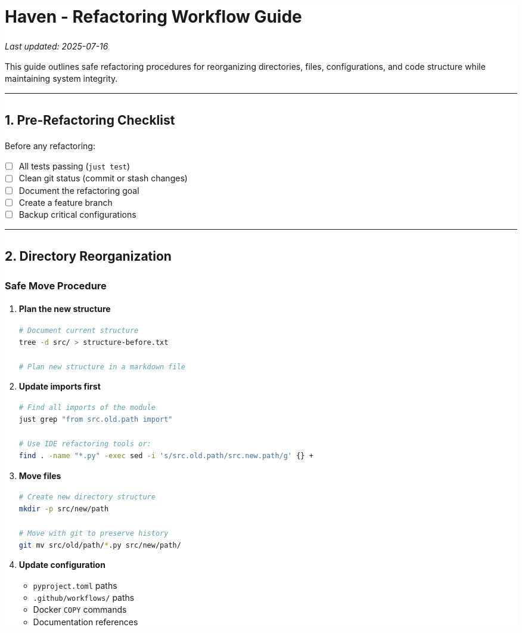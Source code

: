 # Haven - Refactoring Workflow Guide

*Last updated: 2025-07-16*

This guide outlines safe refactoring procedures for reorganizing directories, files, configurations, and code structure while maintaining system integrity.

---

## 1. Pre-Refactoring Checklist

Before any refactoring:

- [ ] All tests passing (`just test`)
- [ ] Clean git status (commit or stash changes)
- [ ] Document the refactoring goal
- [ ] Create a feature branch
- [ ] Backup critical configurations

---

## 2. Directory Reorganization

### Safe Move Procedure

1. **Plan the new structure**
   ```bash
   # Document current structure
   tree -d src/ > structure-before.txt
   
   # Plan new structure in a markdown file
   ```

2. **Update imports first**
   ```bash
   # Find all imports of the module
   just grep "from src.old.path import"
   
   # Use IDE refactoring tools or:
   find . -name "*.py" -exec sed -i 's/src.old.path/src.new.path/g' {} +
   ```

3. **Move files**
   ```bash
   # Create new directory structure
   mkdir -p src/new/path
   
   # Move with git to preserve history
   git mv src/old/path/*.py src/new/path/
   ```

4. **Update configuration**
   - `pyproject.toml` paths
   - `.github/workflows/` paths
   - Docker `COPY` commands
   - Documentation references

